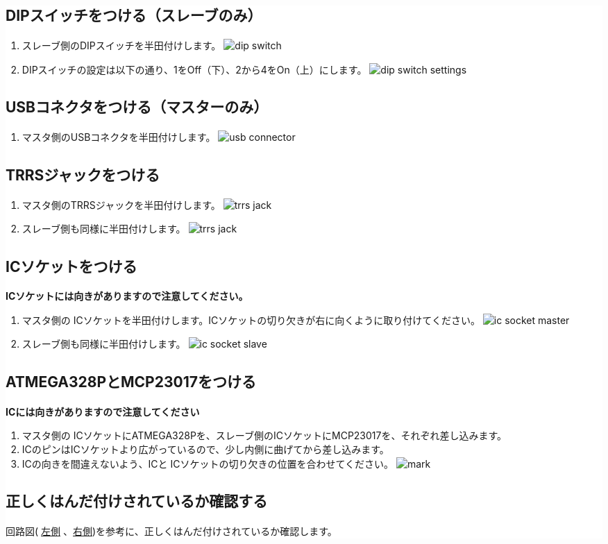 


## DIPスイッチをつける（スレーブのみ）
1. スレーブ側のDIPスイッチを半田付けします。
![dip switch](images/IMG_4307.jpg)

2. DIPスイッチの設定は以下の通り、1をOff（下）、2から4をOn（上）にします。
![dip switch settings](images/IMG_4570.jpg)




## USBコネクタをつける（マスターのみ）
1. マスタ側のUSBコネクタを半田付けします。
![usb connector](images/IMG_4312.jpg)




## TRRSジャックをつける
1. マスタ側のTRRSジャックを半田付けします。
![trrs jack](images/IMG_4314.jpg)

2. スレーブ側も同様に半田付けします。
  ![trrs jack](images/IMG_4320.jpg)

  


## ICソケットをつける
**ICソケットには向きがありますので注意してください。**

1. マスタ側の ICソケットを半田付けします。ICソケットの切り欠きが右に向くように取り付けてください。
![ic socket master](images/IMG_4324.jpg)

2. スレーブ側も同様に半田付けします。
![ic socket slave](images/IMG_4329.jpg)



## ATMEGA328PとMCP23017をつける
**ICには向きがありますので注意してください**

1. マスタ側の ICソケットにATMEGA328Pを、スレーブ側のICソケットにMCP23017を、それぞれ差し込みます。
2. ICのピンはICソケットより広がっているので、少し内側に曲げてから差し込みます。
3. ICの向きを間違えないよう、ICと ICソケットの切り欠きの位置を合わせてください。
![mark](images/IMG_4500.jpg)




## 正しくはんだ付けされているか確認する
回路図( [左側](files/chidori_master.pdf) 、[右側](files/chidori_slave.pdf))を参考に、正しくはんだ付けされているか確認します。

